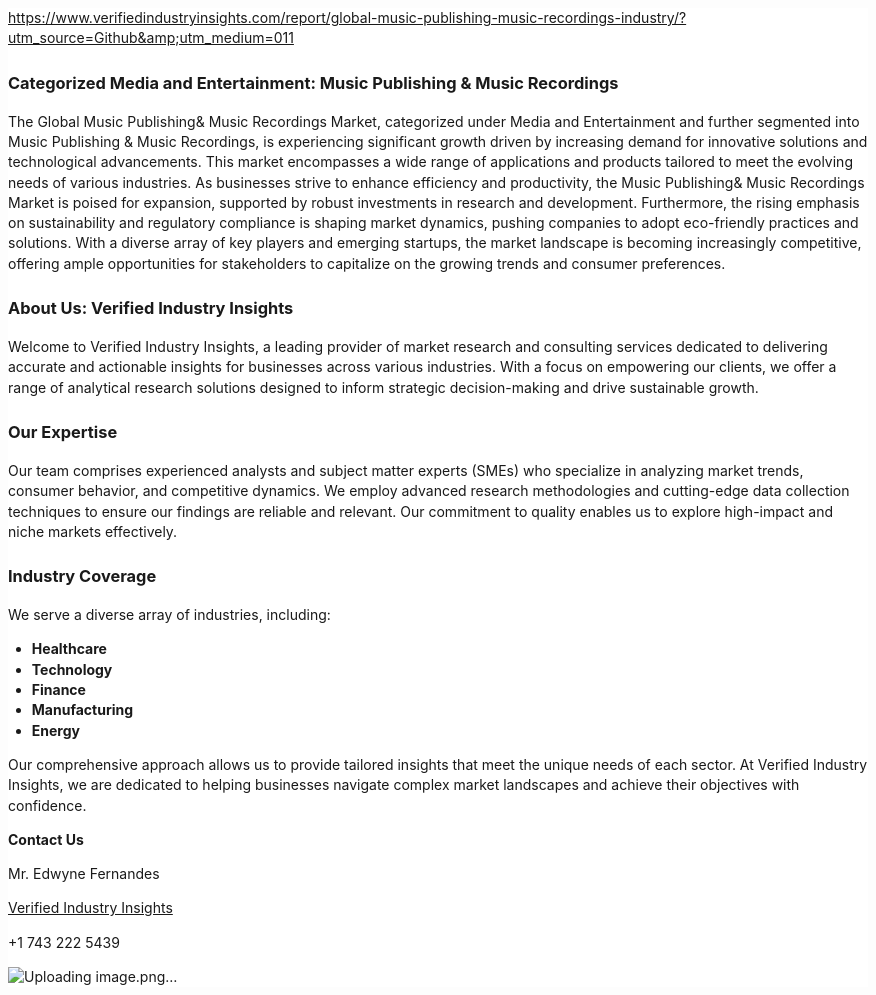 </strong><a href="https://www.verifiedindustryinsights.com/report/global-music-publishing-music-recordings-industry/?utm_source=Github&amp;utm_medium=011">https://www.verifiedindustryinsights.com/report/global-music-publishing-music-recordings-industry/?utm_source=Github&amp;utm_medium=011</a>&nbsp;</p><h3>Categorized Media and Entertainment: Music Publishing & Music Recordings </h3><p>The Global Music Publishing& Music Recordings Market, categorized under Media and Entertainment and further segmented into Music Publishing & Music Recordings, is experiencing significant growth driven by increasing demand for innovative solutions and technological advancements. This market encompasses a wide range of applications and products tailored to meet the evolving needs of various industries. As businesses strive to enhance efficiency and productivity, the Music Publishing& Music Recordings Market is poised for expansion, supported by robust investments in research and development. Furthermore, the rising emphasis on sustainability and regulatory compliance is shaping market dynamics, pushing companies to adopt eco-friendly practices and solutions. With a diverse array of key players and emerging startups, the market landscape is becoming increasingly competitive, offering ample opportunities for stakeholders to capitalize on the growing trends and consumer preferences.</p><h3>About Us: Verified Industry Insights</h3><p>Welcome to Verified Industry Insights, a leading provider of market research and consulting services dedicated to delivering accurate and actionable insights for businesses across various industries. With a focus on empowering our clients, we offer a range of analytical research solutions designed to inform strategic decision-making and drive sustainable growth.</p><h3>Our Expertise</h3><p>Our team comprises experienced analysts and subject matter experts (SMEs) who specialize in analyzing market trends, consumer behavior, and competitive dynamics. We employ advanced research methodologies and cutting-edge data collection techniques to ensure our findings are reliable and relevant. Our commitment to quality enables us to explore high-impact and niche markets effectively.</p><h3>Industry Coverage</h3><p>We serve a diverse array of industries, including:</p><ul><li><strong>Healthcare</strong></li><li><strong>Technology</strong></li><li><strong>Finance</strong></li><li><strong>Manufacturing</strong></li><li><strong>Energy</strong></li></ul><p>Our comprehensive approach allows us to provide tailored insights that meet the unique needs of each sector. At Verified Industry Insights, we are dedicated to helping businesses navigate complex market landscapes and achieve their objectives with confidence.</p><p><strong>Contact Us</strong></p><p>Mr. Edwyne Fernandes</p><p><a href="https://www.verifiedindustryinsights.com/">Verified Industry Insights</a></p><p>+1 743 222 5439</p>
![Uploading image.png…]()
